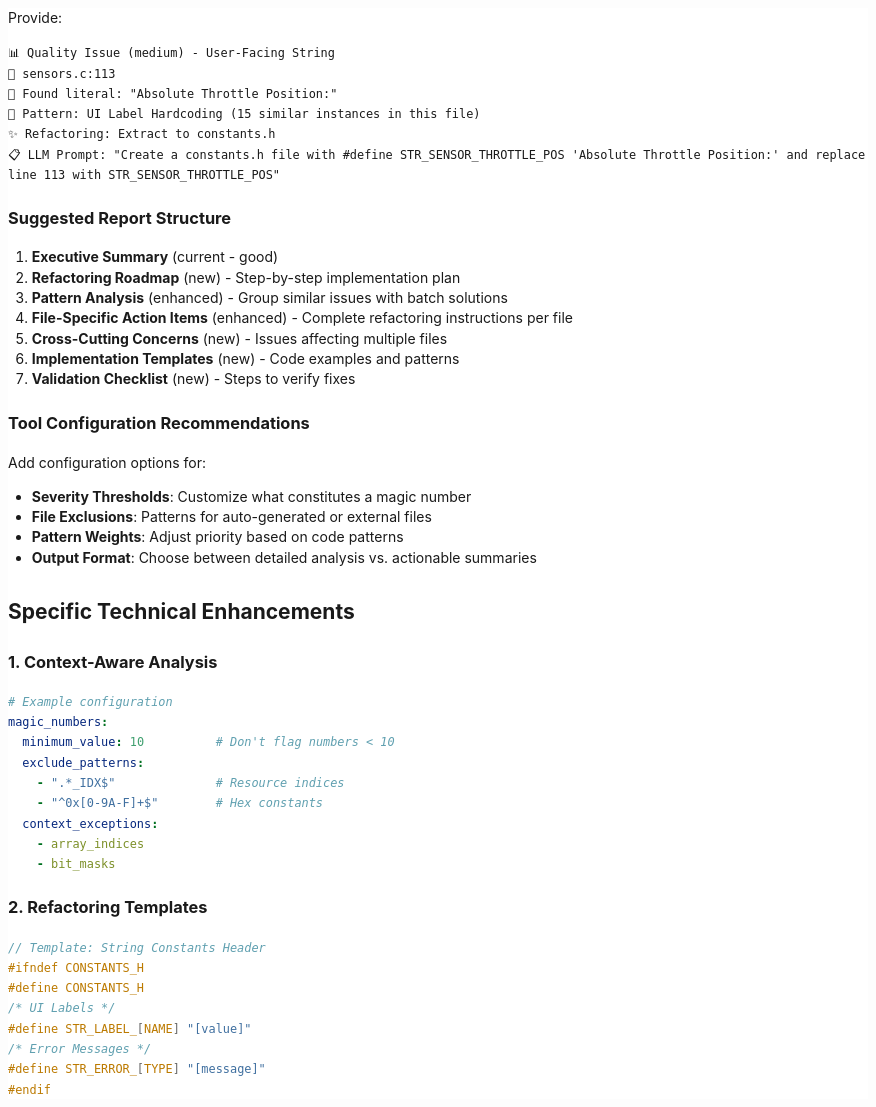 Provide:
```
📊 Quality Issue (medium) - User-Facing String
📁 sensors.c:113
📝 Found literal: "Absolute Throttle Position:"
🔄 Pattern: UI Label Hardcoding (15 similar instances in this file)
✨ Refactoring: Extract to constants.h
📋 LLM Prompt: "Create a constants.h file with #define STR_SENSOR_THROTTLE_POS 'Absolute Throttle Position:' and replace line 113 with STR_SENSOR_THROTTLE_POS"
```

### Suggested Report Structure

1. **Executive Summary** (current - good)
2. **Refactoring Roadmap** (new) - Step-by-step implementation plan
3. **Pattern Analysis** (enhanced) - Group similar issues with batch solutions
4. **File-Specific Action Items** (enhanced) - Complete refactoring instructions per file
5. **Cross-Cutting Concerns** (new) - Issues affecting multiple files
6. **Implementation Templates** (new) - Code examples and patterns
7. **Validation Checklist** (new) - Steps to verify fixes

### Tool Configuration Recommendations

Add configuration options for:
- **Severity Thresholds**: Customize what constitutes a magic number
- **File Exclusions**: Patterns for auto-generated or external files
- **Pattern Weights**: Adjust priority based on code patterns
- **Output Format**: Choose between detailed analysis vs. actionable summaries

## Specific Technical Enhancements

### 1. Context-Aware Analysis
```yaml
# Example configuration
magic_numbers:
  minimum_value: 10          # Don't flag numbers < 10
  exclude_patterns:
    - ".*_IDX$"              # Resource indices
    - "^0x[0-9A-F]+$"        # Hex constants
  context_exceptions:
    - array_indices
    - bit_masks
```

### 2. Refactoring Templates
```c
// Template: String Constants Header
#ifndef CONSTANTS_H
#define CONSTANTS_H
/* UI Labels */
#define STR_LABEL_[NAME] "[value]"
/* Error Messages */
#define STR_ERROR_[TYPE] "[message]"
#endif
```
